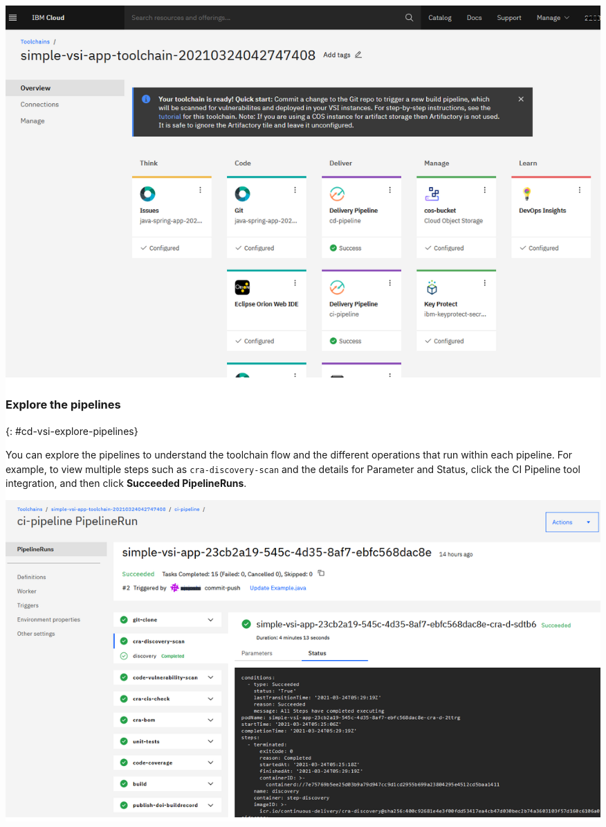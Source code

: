 ![Newly created toolchain](images/newly_created_toolchain_updated.png)

### Explore the pipelines
{: #cd-vsi-explore-pipelines}

You can explore the pipelines to understand the toolchain flow and the different operations that run within each pipeline.
For example, to view multiple steps such as `cra-discovery-scan` and the details for Parameter and Status, click the CI Pipeline tool integration, and then click **Succeeded PipelineRuns**.

![CI PIpelineRun details](images/ci-pipeline-details-updated.png)
